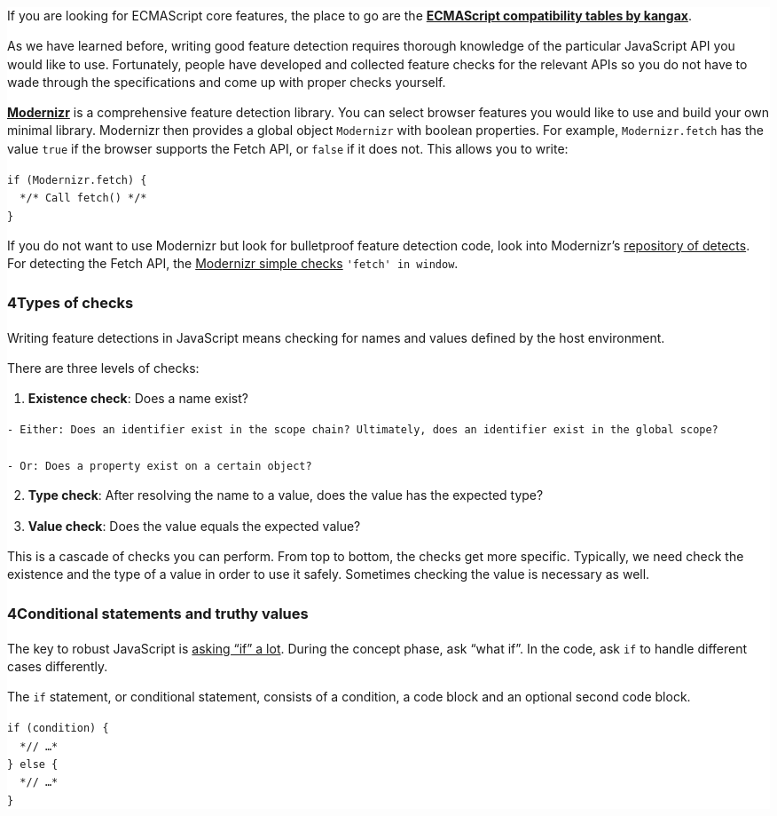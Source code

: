 If you are looking for ECMAScript core features, the place to go are the **[ECMAScript compatibility tables by kangax](https://kangax.github.io/compat-table/es6/)**.

As we have learned before, writing good feature detection requires thorough knowledge of the particular JavaScript API you would like to use. Fortunately, people have developed and collected feature checks for the relevant APIs so you do not have to wade through the specifications and come up with proper checks yourself.

**[Modernizr](https://modernizr.com/)** is a comprehensive feature detection library. You can select browser features you would like to use and build your own minimal library. Modernizr then provides a global object `Modernizr` with boolean properties. For example, `Modernizr.fetch` has the value `true` if the browser supports the Fetch API, or `false` if it does not. This allows you to write:

	if (Modernizr.fetch) {
	  */* Call fetch() */*
	}

If you do not want to use Modernizr but look for bulletproof feature detection code, look into Modernizr’s [repository of detects](https://github.com/Modernizr/Modernizr/tree/master/feature-detects). For detecting the Fetch API, the [Modernizr simple checks](https://github.com/Modernizr/Modernizr/blob/master/feature-detects/network/fetch.js)  `'fetch' in window`.

### 4Types of checks

Writing feature detections in JavaScript means checking for names and values defined by the host environment.

There are three levels of checks:

1.   **Existence check**: Does a name exist?

    - Either: Does an identifier exist in the scope chain? Ultimately, does an identifier exist in the global scope?

    - Or: Does a property exist on a certain object?

2. **Type check**: After resolving the name to a value, does the value has the expected type?

3. **Value check**: Does the value equals the expected value?

This is a cascade of checks you can perform. From top to bottom, the checks get more specific. Typically, we need check the existence and the type of a value in order to use it safely. Sometimes checking the value is necessary as well.

### 4Conditional statements and truthy values

The key to robust JavaScript is [asking “if” a lot](https://christianheilmann.com/2015/02/18/progressive-enhancement-is-not-about-javascript-availability/). During the concept phase, ask “what if”. In the code, ask `if` to handle different cases differently.

The `if` statement, or conditional statement, consists of a condition, a code block and an optional second code block.

	if (condition) {
	  *// …*
	} else {
	  *// …*
	}
